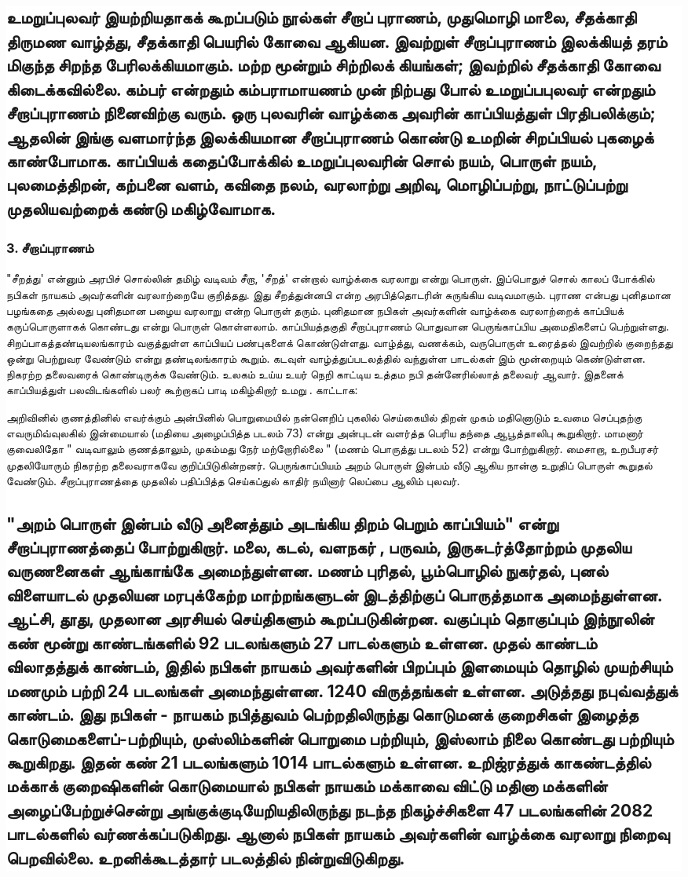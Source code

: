 உமறுப்புலவர் இயற்றியதாகக் கூறப்படும் நூல்கள் சீறாப் புராணம், முதுமொழி மாலை, சீதக்காதி திருமண வாழ்த்து, சீதக்காதி பெயரில் கோவை ஆகியன. இவற்றுள் சீறாப்புராணம் இலக்கியத் தரம் மிகுந்த சிறந்த பேரிலக்கியமாகும். மற்ற மூன்றும் சிற்றிலக் கியங்கள்; இவற்றில் சீதக்காதி கோவை கிடைக்கவில்லை.
கம்பர் என்றதும் கம்பராமாயணம் முன் நிற்பது போல் உமறுப்பபுலவர் என்றதும் சீறாப்புராணம் நினைவிற்கு வரும். ஒரு புலவரின் வாழ்க்கை அவரின் காப்பியத்துள் பிரதிபலிக்கும்; ஆதலின் இங்கு வளமார்ந்த இலக்கியமான சீறாப்புராணம் கொண்டு உமறின் சிறப்பியல் புகழைக் காண்போமாக. காப்பியக் கதைப்போக்கில் உமறுப்புலவரின் சொல் நயம், பொருள் நயம், புலமைத்திறன், கற்பனை வளம், கவிதை நலம், வரலாற்று அறிவு, மொழிப்பற்று, நாட்டுப்பற்று முதலியவற்றைக் கண்டு மகிழ்வோமாக.
------------

### 3. சீறாப்புராணம்

"சீறத்து' என்னும் அரபிச் சொல்லின் தமிழ் வடிவம் சீறா, 'சீறத்' என்றால் வாழ்க்கை வரலாறு என்று பொருள். இப்பொதுச் சொல் காலப் போக்கில் நபிகள் நாயகம் அவர்களின் வரலாற்றையே குறித்தது. இது சீறத்துன்னபி என்ற அரபித்தொடரின் சுருங்கிய வடிவமாகும். புராண என்பது புனிதமான பழங்கதை அல்லது புனிதமான பழைய வரலாறு என்ற பொருள் தரும். புனிதமான நபிகள் அவர்களின் வாழ்க்கை வரலாற்றைக் காப்பியக் கருப்பொருளாகக் கொண்டது என்று பொருள் கொள்ளலாம்.
காப்பியத்தகுதி
சீறாப்புராணம் பொதுவான பெருங்காப்பிய அமைதிகளைப் பெற்றுள்ளது. சிறப்பாகத்தண்டியலங்காரம் வகுத்துள்ள காப்பியப் பண்புகளைக் கொண்டுள்ளது. வாழ்த்து, வணக்கம், வருபொருள் உரைத்தல் இவற்றில் குறைந்தது ஒன்று பெற்றுவர வேண்டும் என்று தண்டிலங்காரம் கூறும். கடவுள் வாழ்த்துப்படலத்தில் வந்துள்ள பாடல்கள் இம் மூன்றையும் கெண்டுள்ளன.
நிகரற்ற தலைவரைக் கொண்டிருக்க வேண்டும். உலகம் உய்ய உயர் நெறி காட்டிய உத்தம நபி தன்னேரில்லாத் தலைவர் ஆவார். இதனைக் காப்பியத்துள் பலவிடங்களில் பலர் கூற்றாகப் பாடி மகிழ்கிறார் உமறு . காட்டாக:

அறிவினில் குணத்தினில் எவர்க்கும் அன்பினில்
பொறுமையில் நன்னெறிப் புகலில் செய்கையில்
திறன் முகம் மதினொடும் உவமை செப்புதற்கு
எவருமிவ்வுலகில் இன்மையால் (மதியை அழைப்பித்த படலம் 73)
என்று அன்புடன் வளர்த்த பெரிய தந்தை ஆபூத்தாலிபு கூறுகிறார். மாமனார் குவைலிதோ " வடிவாலும் குணத்தாலும், முகம்மது நேர் மற்றோரில்லை " (மணம் பொருத்து படலம் 52) என்று போற்றுகிறார். மைசாறா, உறபீபரசர் முதலியோரும் நிகரற்ற தலைவராகவே குறிப்பிடுகின்றனர்.
பெருங்காப்பியம் அறம் பொருள் இன்பம் வீடு ஆகிய நான்கு உறுதிப் பொருள் கூறுதல் வேண்டும். சீறாப்புராணத்தை முதலில் பதிப்பித்த செய்கப்துல் காதிர் நயினார் லெப்பை ஆலிம் புலவர்.

"அறம் பொருள் இன்பம் வீடு
அனைத்தும் அடங்கிய
திறம் பெறும் காப்பியம்"
என்று சீறாப்புராணத்தைப் போற்றுகிறார். மலை, கடல், வளநகர் , பருவம், இருசுடர்த்தோற்றம் முதலிய வருணனைகள் ஆங்காங்கே அமைந்துள்ளன. மணம் புரிதல், பூம்பொழில் நுகர்தல், புனல் விளையாடல் முதலியன மரபுக்கேற்ற மாற்றங்களுடன் இடத்திற்குப் பொருத்தமாக அமைந்துள்ளன. ஆட்சி, தூது, முதலான அரசியல் செய்திகளும் கூறப்படுகின்றன.
வகுப்பும் தொகுப்பும்
இந்நூலின் கண் மூன்று காண்டங்களில் 92 படலங்களும் 27 பாடல்களும் உள்ளன. முதல் காண்டம் விலாதத்துக் காண்டம், இதில் நபிகள் நாயகம் அவர்களின் பிறப்பும் இளமையும் தொழில் முயற்சியும் மணமும் பற்றி 24 படலங்கள் அமைந்துள்ளன. 1240 விருத்தங்கள் உள்ளன. அடுத்தது நபுவ்வத்துக் காண்டம். இது நபிகள் - நாயகம் நபித்துவம் பெற்றதிலிருந்து கொடுமனக் குறைசிகள் இழைத்த கொடுமைகளைப்-பற்றியும், முஸ்லிம்களின் பொறுமை பற்றியும், இஸ்லாம் நிலை கொண்டது பற்றியும் கூறுகிறது. இதன் கண் 21 படலங்களும் 1014 பாடல்களும் உள்ளன. உறிஜ்ரத்துக் காகண்டத்தில் மக்காக் குறைஷிகளின் கொடுமையால் நபிகள் நாயகம் மக்காவை விட்டு மதினா மக்களின் அழைப்பேற்றுச்சென்று அங்குக்குடியேறியதிலிருந்து நடந்த நிகழ்ச்சிகளை 47 படலங்களின் 2082 பாடல்களில் வர்ணக்கப்படுகிறது. ஆனால் நபிகள் நாயகம் அவர்களின் வாழ்க்கை வரலாறு நிறைவு பெறவில்லை. உறனிக்கூடத்தார் படலத்தில் நின்றுவிடுகிறது.
----------
